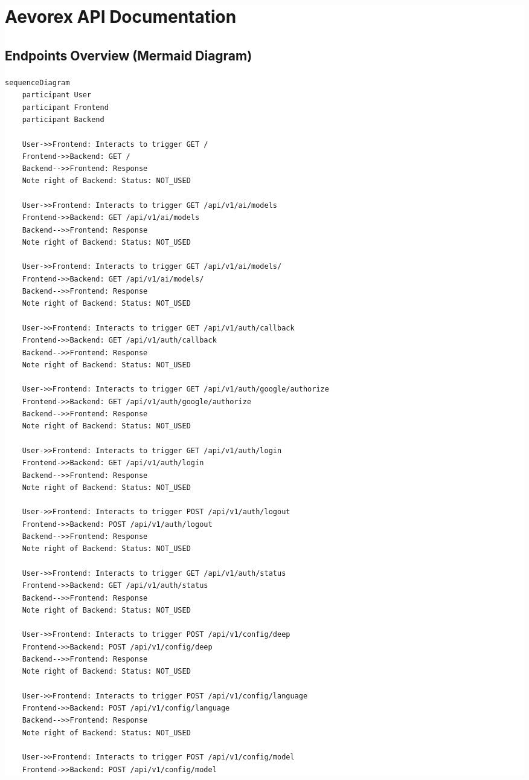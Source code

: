 # Aevorex API Documentation

## Endpoints Overview (Mermaid Diagram)

```mermaid
sequenceDiagram
    participant User
    participant Frontend
    participant Backend

    User->>Frontend: Interacts to trigger GET /
    Frontend->>Backend: GET /
    Backend-->>Frontend: Response
    Note right of Backend: Status: NOT_USED

    User->>Frontend: Interacts to trigger GET /api/v1/ai/models
    Frontend->>Backend: GET /api/v1/ai/models
    Backend-->>Frontend: Response
    Note right of Backend: Status: NOT_USED

    User->>Frontend: Interacts to trigger GET /api/v1/ai/models/
    Frontend->>Backend: GET /api/v1/ai/models/
    Backend-->>Frontend: Response
    Note right of Backend: Status: NOT_USED

    User->>Frontend: Interacts to trigger GET /api/v1/auth/callback
    Frontend->>Backend: GET /api/v1/auth/callback
    Backend-->>Frontend: Response
    Note right of Backend: Status: NOT_USED

    User->>Frontend: Interacts to trigger GET /api/v1/auth/google/authorize
    Frontend->>Backend: GET /api/v1/auth/google/authorize
    Backend-->>Frontend: Response
    Note right of Backend: Status: NOT_USED

    User->>Frontend: Interacts to trigger GET /api/v1/auth/login
    Frontend->>Backend: GET /api/v1/auth/login
    Backend-->>Frontend: Response
    Note right of Backend: Status: NOT_USED

    User->>Frontend: Interacts to trigger POST /api/v1/auth/logout
    Frontend->>Backend: POST /api/v1/auth/logout
    Backend-->>Frontend: Response
    Note right of Backend: Status: NOT_USED

    User->>Frontend: Interacts to trigger GET /api/v1/auth/status
    Frontend->>Backend: GET /api/v1/auth/status
    Backend-->>Frontend: Response
    Note right of Backend: Status: NOT_USED

    User->>Frontend: Interacts to trigger POST /api/v1/config/deep
    Frontend->>Backend: POST /api/v1/config/deep
    Backend-->>Frontend: Response
    Note right of Backend: Status: NOT_USED

    User->>Frontend: Interacts to trigger POST /api/v1/config/language
    Frontend->>Backend: POST /api/v1/config/language
    Backend-->>Frontend: Response
    Note right of Backend: Status: NOT_USED

    User->>Frontend: Interacts to trigger POST /api/v1/config/model
    Frontend->>Backend: POST /api/v1/config/model
```